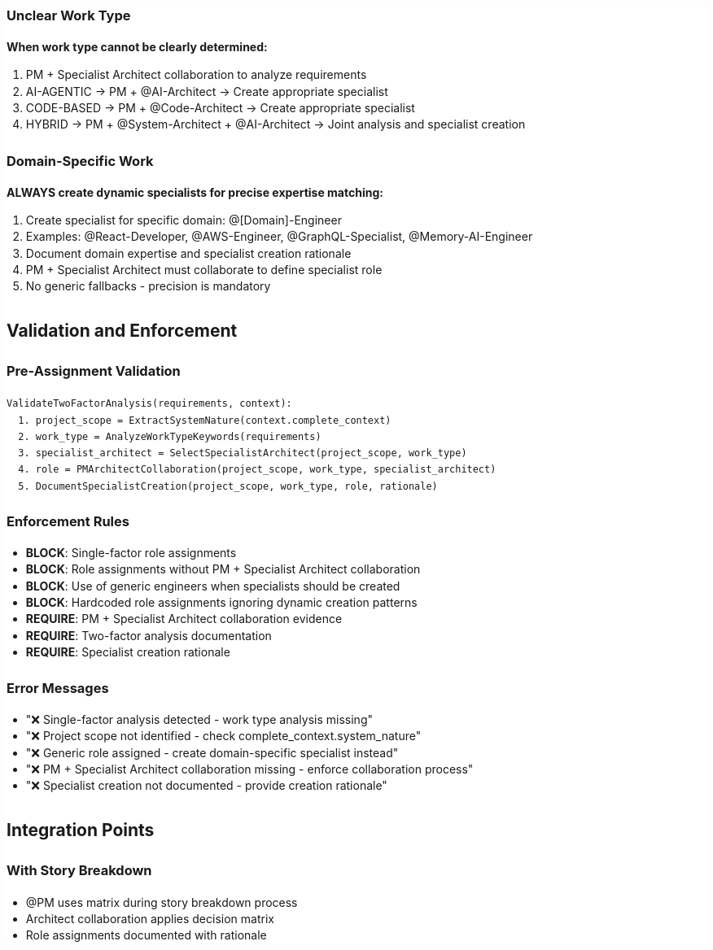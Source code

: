 ### Unclear Work Type
**When work type cannot be clearly determined:**
1. PM + Specialist Architect collaboration to analyze requirements
2. AI-AGENTIC → PM + @AI-Architect → Create appropriate specialist
3. CODE-BASED → PM + @Code-Architect → Create appropriate specialist
4. HYBRID → PM + @System-Architect + @AI-Architect → Joint analysis and specialist creation

### Domain-Specific Work
**ALWAYS create dynamic specialists for precise expertise matching:**
1. Create specialist for specific domain: @[Domain]-Engineer
2. Examples: @React-Developer, @AWS-Engineer, @GraphQL-Specialist, @Memory-AI-Engineer
3. Document domain expertise and specialist creation rationale
4. PM + Specialist Architect must collaborate to define specialist role
5. No generic fallbacks - precision is mandatory

## Validation and Enforcement

### Pre-Assignment Validation
```
ValidateTwoFactorAnalysis(requirements, context):
  1. project_scope = ExtractSystemNature(context.complete_context)
  2. work_type = AnalyzeWorkTypeKeywords(requirements)
  3. specialist_architect = SelectSpecialistArchitect(project_scope, work_type)
  4. role = PMArchitectCollaboration(project_scope, work_type, specialist_architect)
  5. DocumentSpecialistCreation(project_scope, work_type, role, rationale)
```

### Enforcement Rules
- **BLOCK**: Single-factor role assignments
- **BLOCK**: Role assignments without PM + Specialist Architect collaboration
- **BLOCK**: Use of generic engineers when specialists should be created
- **BLOCK**: Hardcoded role assignments ignoring dynamic creation patterns
- **REQUIRE**: PM + Specialist Architect collaboration evidence
- **REQUIRE**: Two-factor analysis documentation
- **REQUIRE**: Specialist creation rationale

### Error Messages
- "❌ Single-factor analysis detected - work type analysis missing"
- "❌ Project scope not identified - check complete_context.system_nature"  
- "❌ Generic role assigned - create domain-specific specialist instead"
- "❌ PM + Specialist Architect collaboration missing - enforce collaboration process"
- "❌ Specialist creation not documented - provide creation rationale"

## Integration Points

### With Story Breakdown
- @PM uses matrix during story breakdown process
- Architect collaboration applies decision matrix
- Role assignments documented with rationale
